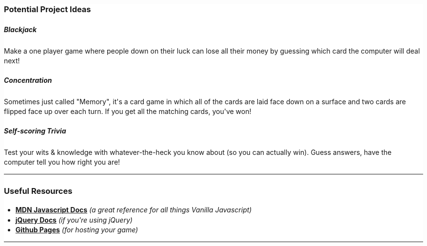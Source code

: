 
### Potential Project Ideas

##### Blackjack
Make a one player game where people down on their luck can lose all their money by guessing which card the computer will deal next!

##### Concentration
Sometimes just called "Memory", it's a card game in which all of the cards are laid face down on a surface and two cards are flipped face up over each turn. If you get all the matching cards, you've won!

##### Self-scoring Trivia
Test your wits & knowledge with whatever-the-heck you know about (so you can actually win). Guess answers, have the computer tell you how right you are!

---

### Useful Resources

* **[MDN Javascript Docs](https://developer.mozilla.org/en-US/docs/Web/JavaScript)** _(a great reference for all things Vanilla Javascript)_
* **[jQuery Docs](http://api.jquery.com)** _(if you're using jQuery)_
* **[Github Pages](https://pages.github.com)** _(for hosting your game)_

---

